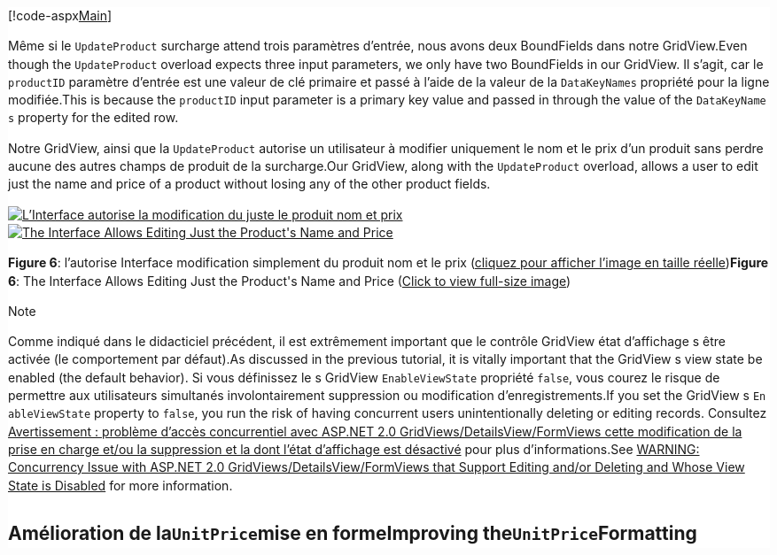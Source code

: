 

[!code-aspx[Main](examining-the-events-associated-with-inserting-updating-and-deleting-vb/samples/sample3.aspx)]

<span data-ttu-id="9d917-178">Même si le `UpdateProduct` surcharge attend trois paramètres d’entrée, nous avons deux BoundFields dans notre GridView.</span><span class="sxs-lookup"><span data-stu-id="9d917-178">Even though the `UpdateProduct` overload expects three input parameters, we only have two BoundFields in our GridView.</span></span> <span data-ttu-id="9d917-179">Il s’agit, car le `productID` paramètre d’entrée est une valeur de clé primaire et passé à l’aide de la valeur de la `DataKeyNames` propriété pour la ligne modifiée.</span><span class="sxs-lookup"><span data-stu-id="9d917-179">This is because the `productID` input parameter is a primary key value and passed in through the value of the `DataKeyNames` property for the edited row.</span></span>

<span data-ttu-id="9d917-180">Notre GridView, ainsi que la `UpdateProduct` autorise un utilisateur à modifier uniquement le nom et le prix d’un produit sans perdre aucune des autres champs de produit de la surcharge.</span><span class="sxs-lookup"><span data-stu-id="9d917-180">Our GridView, along with the `UpdateProduct` overload, allows a user to edit just the name and price of a product without losing any of the other product fields.</span></span>


<span data-ttu-id="9d917-181">[![L’Interface autorise la modification du juste le produit nom et prix](examining-the-events-associated-with-inserting-updating-and-deleting-vb/_static/image17.png)](examining-the-events-associated-with-inserting-updating-and-deleting-vb/_static/image16.png)</span><span class="sxs-lookup"><span data-stu-id="9d917-181">[![The Interface Allows Editing Just the Product's Name and Price](examining-the-events-associated-with-inserting-updating-and-deleting-vb/_static/image17.png)](examining-the-events-associated-with-inserting-updating-and-deleting-vb/_static/image16.png)</span></span>

<span data-ttu-id="9d917-182">**Figure 6**: l’autorise Interface modification simplement du produit nom et le prix ([cliquez pour afficher l’image en taille réelle](examining-the-events-associated-with-inserting-updating-and-deleting-vb/_static/image18.png))</span><span class="sxs-lookup"><span data-stu-id="9d917-182">**Figure 6**: The Interface Allows Editing Just the Product's Name and Price ([Click to view full-size image](examining-the-events-associated-with-inserting-updating-and-deleting-vb/_static/image18.png))</span></span>


> [!NOTE]
> <span data-ttu-id="9d917-183">Comme indiqué dans le didacticiel précédent, il est extrêmement important que le contrôle GridView état d’affichage s être activée (le comportement par défaut).</span><span class="sxs-lookup"><span data-stu-id="9d917-183">As discussed in the previous tutorial, it is vitally important that the GridView s view state be enabled (the default behavior).</span></span> <span data-ttu-id="9d917-184">Si vous définissez le s GridView `EnableViewState` propriété `false`, vous courez le risque de permettre aux utilisateurs simultanés involontairement suppression ou modification d’enregistrements.</span><span class="sxs-lookup"><span data-stu-id="9d917-184">If you set the GridView s `EnableViewState` property to `false`, you run the risk of having concurrent users unintentionally deleting or editing records.</span></span> <span data-ttu-id="9d917-185">Consultez [Avertissement : problème d’accès concurrentiel avec ASP.NET 2.0 GridViews/DetailsView/FormViews cette modification de la prise en charge et/ou la suppression et la dont l’état d’affichage est désactivé](http://scottonwriting.net/sowblog/posts/10054.aspx) pour plus d’informations.</span><span class="sxs-lookup"><span data-stu-id="9d917-185">See [WARNING: Concurrency Issue with ASP.NET 2.0 GridViews/DetailsView/FormViews that Support Editing and/or Deleting and Whose View State is Disabled](http://scottonwriting.net/sowblog/posts/10054.aspx) for more information.</span></span>


## <a name="improving-theunitpriceformatting"></a><span data-ttu-id="9d917-186">Amélioration de la`UnitPrice`mise en forme</span><span class="sxs-lookup"><span data-stu-id="9d917-186">Improving the`UnitPrice`Formatting</span></span>
